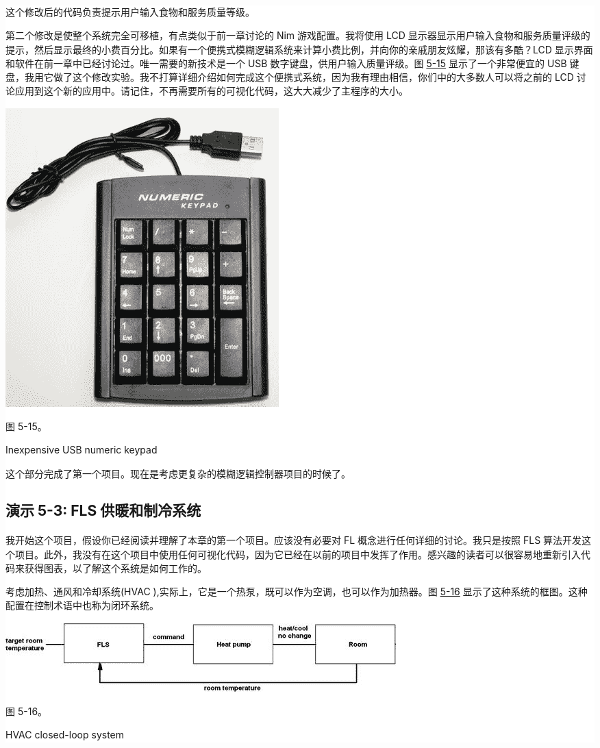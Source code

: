 这个修改后的代码负责提示用户输入食物和服务质量等级。

第二个修改是使整个系统完全可移植，有点类似于前一章讨论的 Nim 游戏配置。我将使用 LCD 显示器显示用户输入食物和服务质量评级的提示，然后显示最终的小费百分比。如果有一个便携式模糊逻辑系统来计算小费比例，并向你的亲戚朋友炫耀，那该有多酷？LCD 显示界面和软件在前一章中已经讨论过。唯一需要的新技术是一个 USB 数字键盘，供用户输入质量评级。图 [5-15](#Fig15) 显示了一个非常便宜的 USB 键盘，我用它做了这个修改实验。我不打算详细介绍如何完成这个便携式系统，因为我有理由相信，你们中的大多数人可以将之前的 LCD 讨论应用到这个新的应用中。请记住，不再需要所有的可视化代码，这大大减少了主程序的大小。

![A436848_1_En_5_Fig15_HTML.jpg](img/A436848_1_En_5_Fig15_HTML.jpg)

图 5-15。

Inexpensive USB numeric keypad

这个部分完成了第一个项目。现在是考虑更复杂的模糊逻辑控制器项目的时候了。

## 演示 5-3: FLS 供暖和制冷系统

我开始这个项目，假设你已经阅读并理解了本章的第一个项目。应该没有必要对 FL 概念进行任何详细的讨论。我只是按照 FLS 算法开发这个项目。此外，我没有在这个项目中使用任何可视化代码，因为它已经在以前的项目中发挥了作用。感兴趣的读者可以很容易地重新引入代码来获得图表，以了解这个系统是如何工作的。

考虑加热、通风和冷却系统(HVAC ),实际上，它是一个热泵，既可以作为空调，也可以作为加热器。图 [5-16](#Fig16) 显示了这种系统的框图。这种配置在控制术语中也称为闭环系统。

![A436848_1_En_5_Fig16_HTML.jpg](img/A436848_1_En_5_Fig16_HTML.jpg)

图 5-16。

HVAC closed-loop system

